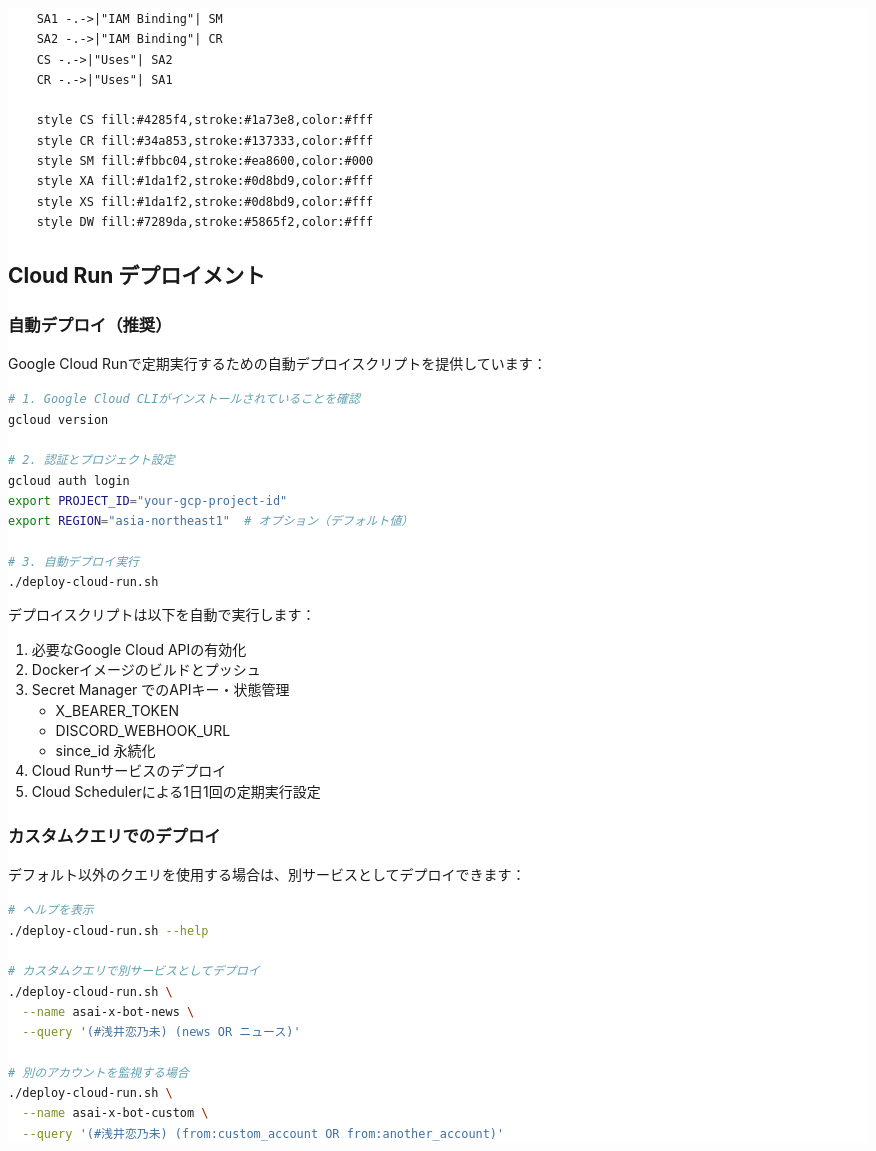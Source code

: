 ```mermaid
    SA1 -.->|"IAM Binding"| SM
    SA2 -.->|"IAM Binding"| CR
    CS -.->|"Uses"| SA2
    CR -.->|"Uses"| SA1

    style CS fill:#4285f4,stroke:#1a73e8,color:#fff
    style CR fill:#34a853,stroke:#137333,color:#fff
    style SM fill:#fbbc04,stroke:#ea8600,color:#000
    style XA fill:#1da1f2,stroke:#0d8bd9,color:#fff
    style XS fill:#1da1f2,stroke:#0d8bd9,color:#fff
    style DW fill:#7289da,stroke:#5865f2,color:#fff
```

## Cloud Run デプロイメント

### 自動デプロイ（推奨）

Google Cloud Runで定期実行するための自動デプロイスクリプトを提供しています：

```bash
# 1. Google Cloud CLIがインストールされていることを確認
gcloud version

# 2. 認証とプロジェクト設定
gcloud auth login
export PROJECT_ID="your-gcp-project-id"
export REGION="asia-northeast1"  # オプション（デフォルト値）

# 3. 自動デプロイ実行
./deploy-cloud-run.sh
```

デプロイスクリプトは以下を自動で実行します：

1. 必要なGoogle Cloud APIの有効化
2. Dockerイメージのビルドとプッシュ
3. Secret Manager でのAPIキー・状態管理
   - X_BEARER_TOKEN
   - DISCORD_WEBHOOK_URL
   - since_id 永続化
4. Cloud Runサービスのデプロイ
5. Cloud Schedulerによる1日1回の定期実行設定

### カスタムクエリでのデプロイ

デフォルト以外のクエリを使用する場合は、別サービスとしてデプロイできます：

```bash
# ヘルプを表示
./deploy-cloud-run.sh --help

# カスタムクエリで別サービスとしてデプロイ
./deploy-cloud-run.sh \
  --name asai-x-bot-news \
  --query '(#浅井恋乃未) (news OR ニュース)'

# 別のアカウントを監視する場合
./deploy-cloud-run.sh \
  --name asai-x-bot-custom \
  --query '(#浅井恋乃未) (from:custom_account OR from:another_account)'
```

